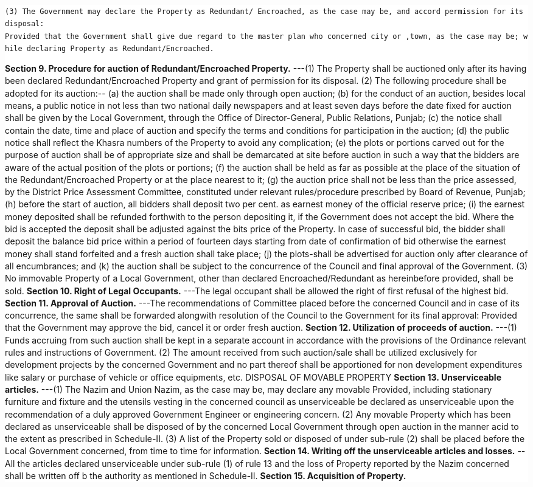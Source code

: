     (3) The Government may declare the Property as Redundant/ Encroached, as the case may be, and accord permission for its disposal:
    Provided that the Government shall give due regard to the master plan who concerned city or ,town, as the case may be; while declaring Property as Redundant/Encroached.
**Section 9. Procedure for auction of Redundant/Encroached Property.**
---(1) The Property shall be auctioned only after its having been declared Redundant/Encroached Property and grant of permission for its disposal.
    (2) The following procedure shall be adopted for its auction:--
    (a) the auction shall be made only through open auction;
    (b) for the conduct of an auction, besides local means, a public notice in not less than two national daily newspapers and at least seven days before the date fixed for auction shall be given by the Local Government, through the Office of Director-General, Public Relations, Punjab;
    (c) the notice shall contain the date, time and place of auction and specify the terms and conditions for participation in the auction;
    (d) the public notice shall reflect the Khasra numbers of the Property to avoid any complication;
    (e) the plots or portions carved out for the purpose of auction shall be of appropriate size and shall be demarcated at site before auction in such a way that the bidders are aware of the actual position of the plots or portions;
    (f) the auction shall be held as far as possible at the place of the situation of the Redundant/Encroached Property or at the place nearest to it;
    (g) the auction price shall not be less than the price assessed, by the District Price Assessment Committee, constituted under relevant rules/procedure prescribed by Board of Revenue, Punjab;
    (h) before the start of auction, all bidders shall deposit two per cent. as earnest money of the official reserve price;
    (i) the earnest money deposited shall be refunded forthwith to the person depositing it, if the Government does not accept the bid. Where the bid is accepted the deposit shall be adjusted against the bits price of the Property. In case of successful bid, the bidder shall deposit the balance bid price within a period of fourteen days starting from date of confirmation of bid otherwise the earnest money shall stand forfeited and a fresh auction shall take place;
    (j) the plots-shall be advertised for auction only after clearance of all encumbrances; and
    (k) the auction shall be subject to the concurrence of the Council and final approval of the Government.
    (3) No immovable Property of a Local Government, other than declared Encroached/Redundant as hereinbefore provided, shall be sold.
**Section 10. Right of Legal Occupants.**
---The legal occupant shall be allowed the right of first refusal of the highest bid.
**Section 11. Approval of Auction.**
---The recommendations of Committee placed before the concerned Council and in case of its concurrence, the same shall be forwarded alongwith resolution of the Council to the Government for its final approval:
    Provided that the Government may approve the bid, cancel it or order fresh auction.
**Section 12. Utilization of proceeds of auction.**
---(1) Funds accruing from such auction shall be kept in a separate account in accordance with the provisions of the Ordinance relevant rules and instructions of Government.
    (2) The amount received from such auction/sale shall be utilized exclusively for development projects by the concerned Government and no part thereof shall be apportioned for non development expenditures like salary or purchase of vehicle or office equipments, etc.
    DISPOSAL OF MOVABLE PROPERTY
**Section 13. Unserviceable articles.**
---(1) The Nazim and Union Nazim, as the case may be, may declare any movable Provided, including stationary furniture and fixture and the utensils vesting in the concerned council as unserviceable be declared as unserviceable upon the recommendation of a duly approved Government Engineer or engineering concern.
    (2) Any movable Property which has been declared as unserviceable shall be disposed of by the concerned Local Government through open auction in the manner acid to the extent as prescribed in Schedule-II.
    (3) A list of the Property sold or disposed of under sub-rule (2) shall be placed before the Local Government concerned, from time to time for information.
**Section 14. Writing off the unserviceable articles and losses.**
--All the articles declared unserviceable under sub-rule (1) of rule 13 and the loss of Property reported by the Nazim concerned shall be written off b the authority as mentioned in Schedule-II.
**Section 15. Acquisition of Property.**